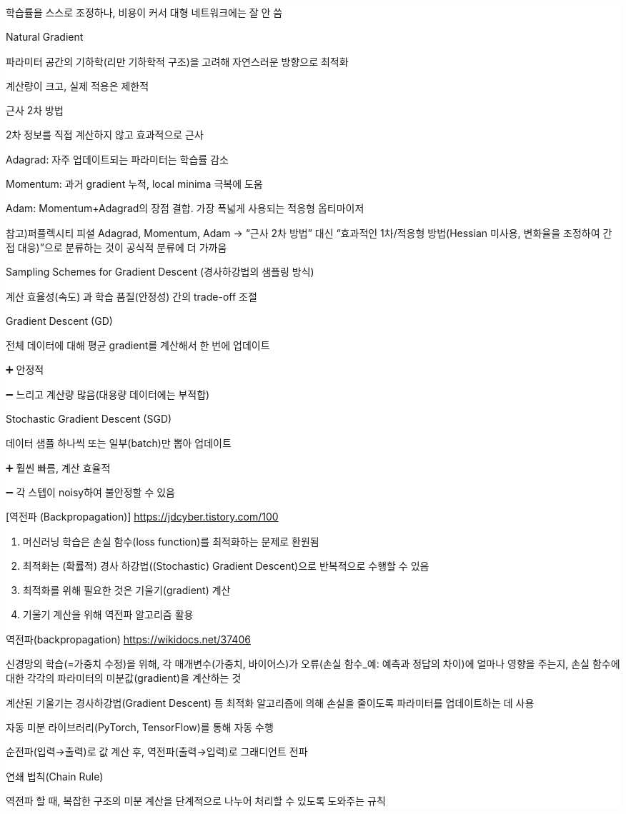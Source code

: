 학습률을 스스로 조정하나, 비용이 커서 대형 네트워크에는 잘 안 씀

Natural Gradient

파라미터 공간의 기하학(리만 기하학적 구조)을 고려해 자연스러운 방향으로 최적화

계산량이 크고, 실제 적용은 제한적

근사 2차 방법

2차 정보를 직접 계산하지 않고 효과적으로 근사

Adagrad: 자주 업데이트되는 파라미터는 학습률 감소

Momentum: 과거 gradient 누적, local minima 극복에 도움

Adam: Momentum+Adagrad의 장점 결합. 가장 폭넓게 사용되는 적응형 옵티마이저

참고)퍼플렉시티 피셜 Adagrad, Momentum, Adam → “근사 2차 방법” 대신 “효과적인 1차/적응형 방법(Hessian 미사용, 변화율을 조정하여 간접 대응)”으로 분류하는 것이 공식적 분류에 더 가까움

Sampling Schemes for Gradient Descent (경사하강법의 샘플링 방식)

계산 효율성(속도) 과 학습 품질(안정성) 간의 trade-off 조절

Gradient Descent (GD)

전체 데이터에 대해 평균 gradient를 계산해서 한 번에 업데이트

➕ 안정적

➖ 느리고 계산량 많음(대용량 데이터에는 부적합)

Stochastic Gradient Descent (SGD)

데이터 샘플 하나씩 또는 일부(batch)만 뽑아 업데이트

➕ 훨씬 빠름, 계산 효율적

➖ 각 스텝이 noisy하여 불안정할 수 있음

[역전파 (Backpropagation)]
https://jdcyber.tistory.com/100
1. 머신러닝 학습은 손실 함수(loss function)를 최적화하는 문제로 환원됨

2. 최적화는 (확률적) 경사 하강법((Stochastic) Gradient Descent)으로 반복적으로 수행할 수 있음

3. 최적화를 위해 필요한 것은 기울기(gradient) 계산

4. 기울기 계산을 위해 역전파 알고리즘 활용

역전파(backpropagation) https://wikidocs.net/37406

신경망의 학습(=가중치 수정)을 위해, 각 매개변수(가중치, 바이어스)가 오류(손실 함수_예: 예측과 정답의 차이)에 얼마나 영향을 주는지, 손실 함수에 대한 각각의 파라미터의 미분값(gradient)을 계산하는 것

계산된 기울기는 경사하강법(Gradient Descent) 등 최적화 알고리즘에 의해 손실을 줄이도록 파라미터를 업데이트하는 데 사용

자동 미분 라이브러리(PyTorch, TensorFlow)를 통해 자동 수행

순전파(입력→출력)로 값 계산 후, 역전파(출력→입력)로 그래디언트 전파

연쇄 법칙(Chain Rule)

역전파 할 때, 복잡한 구조의 미분 계산을 단계적으로 나누어 처리할 수 있도록 도와주는 규칙
